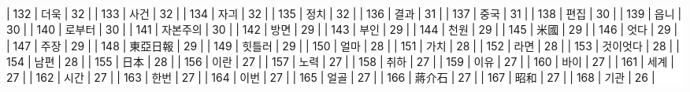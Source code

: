 | 132 | 더욱 | 32 |
| 133 | 사건 | 32 |
| 134 | 자긔 | 32 |
| 135 | 정치 | 32 |
| 136 | 결과 | 31 |
| 137 | 중국 | 31 |
| 138 | 편집 | 30 |
| 139 | 읍니 | 30 |
| 140 | 로부터 | 30 |
| 141 | 자본주의 | 30 |
| 142 | 방면 | 29 |
| 143 | 부인 | 29 |
| 144 | 천원 | 29 |
| 145 | 米國 | 29 |
| 146 | 엇다 | 29 |
| 147 | 주장 | 29 |
| 148 | 東亞日報 | 29 |
| 149 | 힛틀러 | 29 |
| 150 | 얼마 | 28 |
| 151 | 가치 | 28 |
| 152 | 라면 | 28 |
| 153 | 것이엇다 | 28 |
| 154 | 남편 | 28 |
| 155 | 日本 | 28 |
| 156 | 이란 | 27 |
| 157 | 노력 | 27 |
| 158 | 취하 | 27 |
| 159 | 이유 | 27 |
| 160 | 바이 | 27 |
| 161 | 세계 | 27 |
| 162 | 시간 | 27 |
| 163 | 한번 | 27 |
| 164 | 이번 | 27 |
| 165 | 얼골 | 27 |
| 166 | 蔣介石 | 27 |
| 167 | 昭和 | 27 |
| 168 | 기관 | 26 |